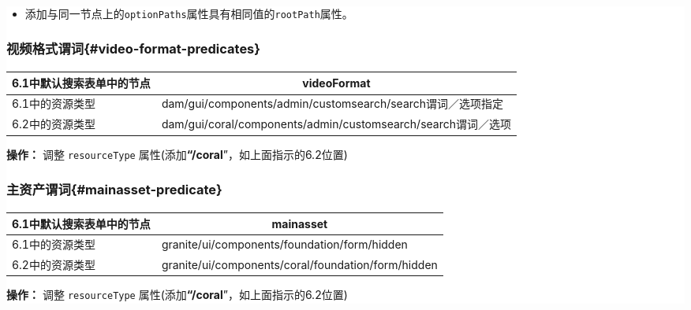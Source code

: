 * 添加与同一节点上的`optionPaths`属性具有相同值的`rootPath`属性。

### 视频格式谓词{#video-format-predicates}

| 6.1中默认搜索表单中的节点 | videoFormat |
|---|---|
| 6.1中的资源类型 | dam/gui/components/admin/customsearch/search谓词／选项指定 |
| 6.2中的资源类型 | dam/gui/coral/components/admin/customsearch/search谓词／选项 |

**操作：** 调整 `resourceType` 属性(添加&#x200B;**“/coral**”，如上面指示的6.2位置)

### 主资产谓词{#mainasset-predicate}

| 6.1中默认搜索表单中的节点 | mainasset |
|---|---|
| 6.1中的资源类型 | granite/ui/components/foundation/form/hidden |
| 6.2中的资源类型 | granite/ui/components/coral/foundation/form/hidden |

**操作：** 调整 `resourceType` 属性(添加&#x200B;**“/coral**”，如上面指示的6.2位置)
